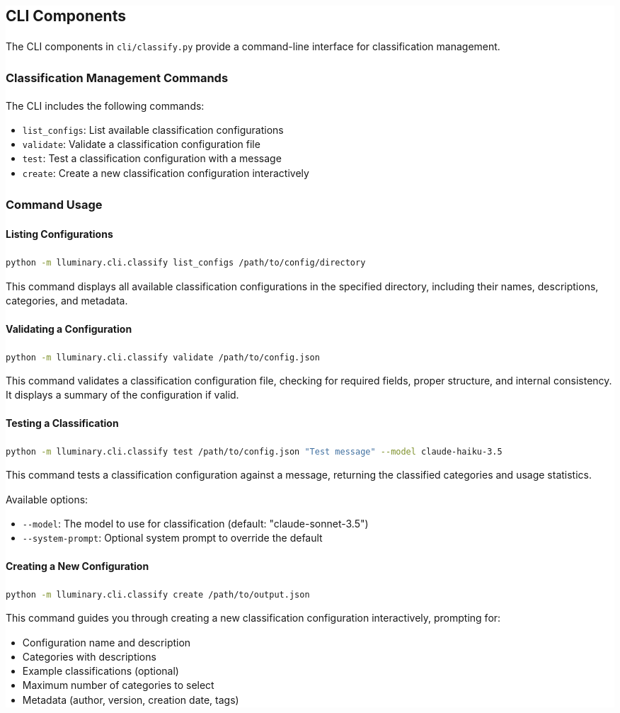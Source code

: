 ## CLI Components

The CLI components in `cli/classify.py` provide a command-line interface for classification management.

### Classification Management Commands

The CLI includes the following commands:

- `list_configs`: List available classification configurations
- `validate`: Validate a classification configuration file
- `test`: Test a classification configuration with a message
- `create`: Create a new classification configuration interactively

### Command Usage

#### Listing Configurations

```bash
python -m lluminary.cli.classify list_configs /path/to/config/directory
```

This command displays all available classification configurations in the specified directory, including their names, descriptions, categories, and metadata.

#### Validating a Configuration

```bash
python -m lluminary.cli.classify validate /path/to/config.json
```

This command validates a classification configuration file, checking for required fields, proper structure, and internal consistency. It displays a summary of the configuration if valid.

#### Testing a Classification

```bash
python -m lluminary.cli.classify test /path/to/config.json "Test message" --model claude-haiku-3.5
```

This command tests a classification configuration against a message, returning the classified categories and usage statistics.

Available options:
- `--model`: The model to use for classification (default: "claude-sonnet-3.5")
- `--system-prompt`: Optional system prompt to override the default

#### Creating a New Configuration

```bash
python -m lluminary.cli.classify create /path/to/output.json
```

This command guides you through creating a new classification configuration interactively, prompting for:
- Configuration name and description
- Categories with descriptions
- Example classifications (optional)
- Maximum number of categories to select
- Metadata (author, version, creation date, tags)
